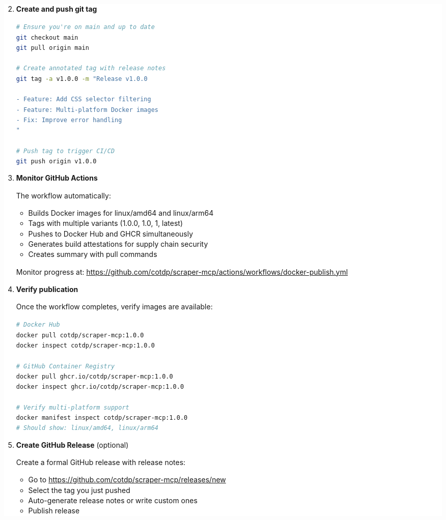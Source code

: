 2. **Create and push git tag**

   ```bash
   # Ensure you're on main and up to date
   git checkout main
   git pull origin main

   # Create annotated tag with release notes
   git tag -a v1.0.0 -m "Release v1.0.0

   - Feature: Add CSS selector filtering
   - Feature: Multi-platform Docker images
   - Fix: Improve error handling
   "

   # Push tag to trigger CI/CD
   git push origin v1.0.0
   ```

3. **Monitor GitHub Actions**

   The workflow automatically:
   - Builds Docker images for linux/amd64 and linux/arm64
   - Tags with multiple variants (1.0.0, 1.0, 1, latest)
   - Pushes to Docker Hub and GHCR simultaneously
   - Generates build attestations for supply chain security
   - Creates summary with pull commands

   Monitor progress at: https://github.com/cotdp/scraper-mcp/actions/workflows/docker-publish.yml

4. **Verify publication**

   Once the workflow completes, verify images are available:

   ```bash
   # Docker Hub
   docker pull cotdp/scraper-mcp:1.0.0
   docker inspect cotdp/scraper-mcp:1.0.0

   # GitHub Container Registry
   docker pull ghcr.io/cotdp/scraper-mcp:1.0.0
   docker inspect ghcr.io/cotdp/scraper-mcp:1.0.0

   # Verify multi-platform support
   docker manifest inspect cotdp/scraper-mcp:1.0.0
   # Should show: linux/amd64, linux/arm64
   ```

5. **Create GitHub Release** (optional)

   Create a formal GitHub release with release notes:
   - Go to https://github.com/cotdp/scraper-mcp/releases/new
   - Select the tag you just pushed
   - Auto-generate release notes or write custom ones
   - Publish release
